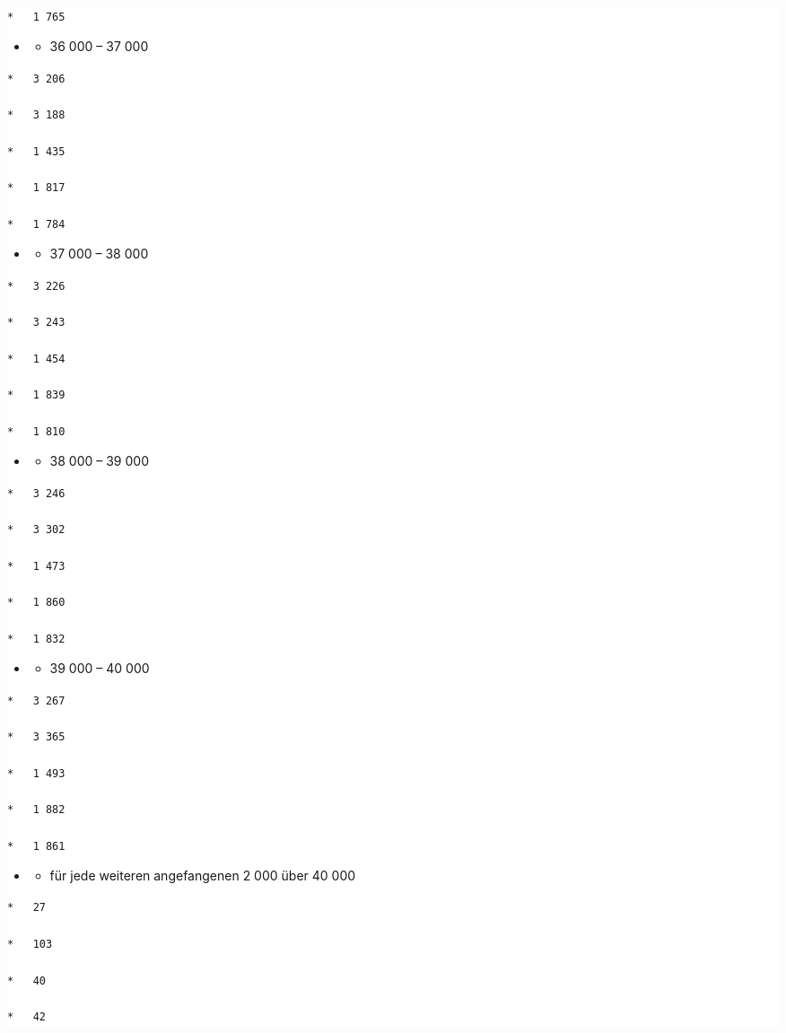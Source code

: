     *   1 765


*    *   36 000 – 37 000

    *   3 206

    *   3 188

    *   1 435

    *   1 817

    *   1 784


*    *   37 000 – 38 000

    *   3 226

    *   3 243

    *   1 454

    *   1 839

    *   1 810


*    *   38 000 – 39 000

    *   3 246

    *   3 302

    *   1 473

    *   1 860

    *   1 832


*    *   39 000 – 40 000

    *   3 267

    *   3 365

    *   1 493

    *   1 882

    *   1 861


*    *   für jede weiteren
        angefangenen
        2 000 über 40 000

    *   27

    *   103

    *   40

    *   42

